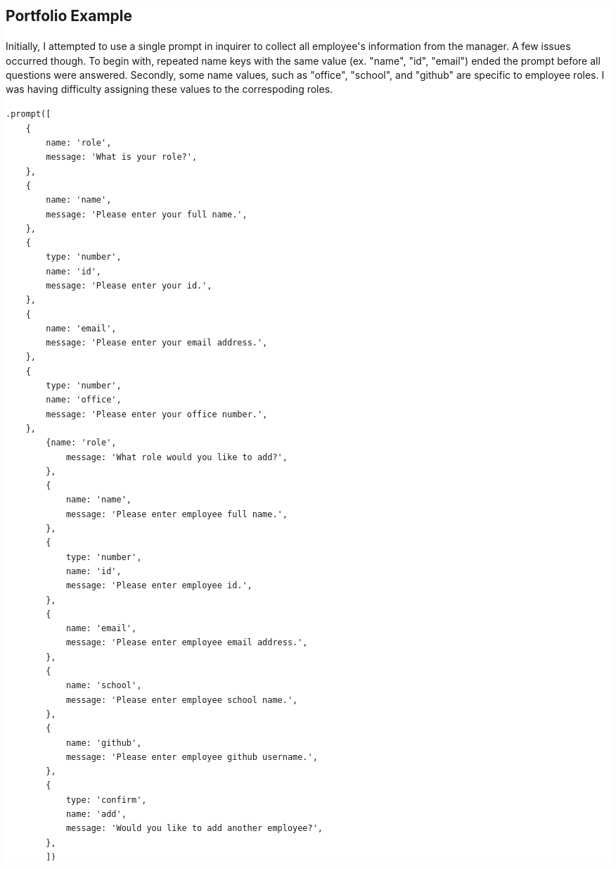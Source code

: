## Portfolio Example

Initially, I attempted to use a single prompt in inquirer to collect all employee's information from the manager. A few issues occurred though. To begin with, repeated name keys with the same value (ex. "name", "id", "email") ended the prompt before all questions were answered. Secondly, some name values, such as "office", "school", and "github" are specific to employee roles. I was having difficulty assigning these values to the correspoding roles. 


```inquirer
.prompt([
    {
        name: 'role',
        message: 'What is your role?', 
    },
    {
        name: 'name',
        message: 'Please enter your full name.', 
    },
    {
        type: 'number',
        name: 'id',
        message: 'Please enter your id.', 
    },
    {
        name: 'email',
        message: 'Please enter your email address.', 
    },
    {
        type: 'number',
        name: 'office',
        message: 'Please enter your office number.', 
    },
        {name: 'role',
            message: 'What role would you like to add?', 
        },
        {
            name: 'name',
            message: 'Please enter employee full name.', 
        },
        {
            type: 'number',
            name: 'id',
            message: 'Please enter employee id.', 
        },
        {
            name: 'email',
            message: 'Please enter employee email address.', 
        },
        {
            name: 'school',
            message: 'Please enter employee school name.', 
        },
        {
            name: 'github',
            message: 'Please enter employee github username.', 
        },
        {
            type: 'confirm',
            name: 'add',
            message: 'Would you like to add another employee?', 
        },
        ])
```
